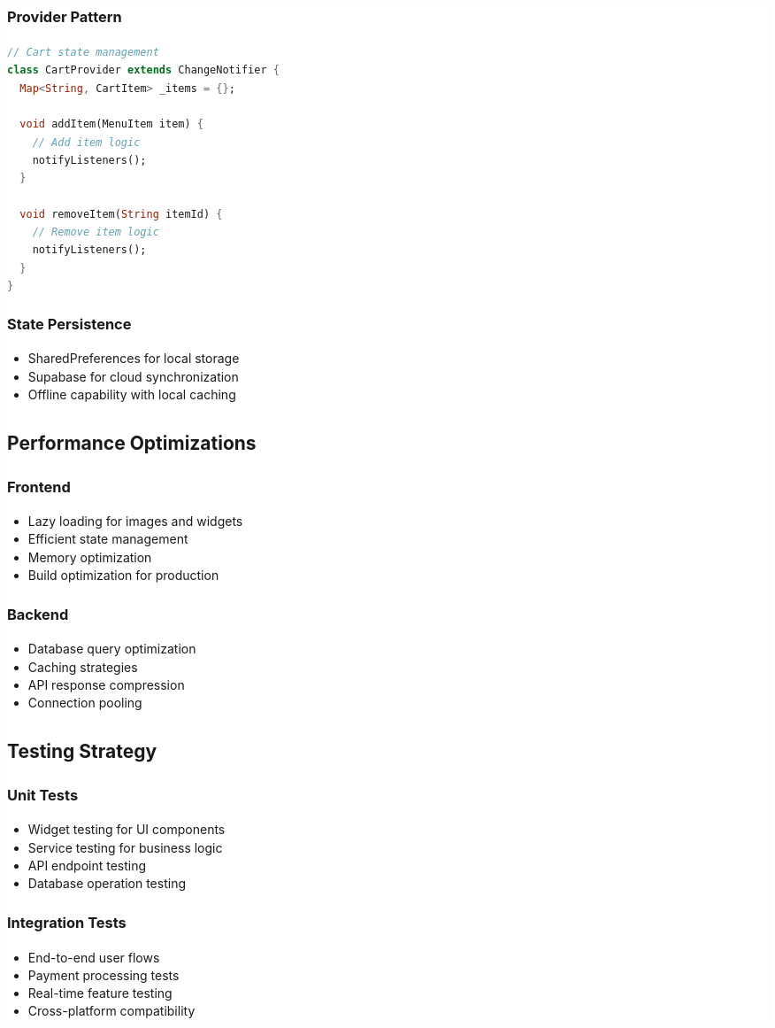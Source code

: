### Provider Pattern
```dart
// Cart state management
class CartProvider extends ChangeNotifier {
  Map<String, CartItem> _items = {};
  
  void addItem(MenuItem item) {
    // Add item logic
    notifyListeners();
  }
  
  void removeItem(String itemId) {
    // Remove item logic
    notifyListeners();
  }
}
```

### State Persistence
- SharedPreferences for local storage
- Supabase for cloud synchronization
- Offline capability with local caching

## Performance Optimizations

### Frontend
- Lazy loading for images and widgets
- Efficient state management
- Memory optimization
- Build optimization for production

### Backend
- Database query optimization
- Caching strategies
- API response compression
- Connection pooling

## Testing Strategy

### Unit Tests
- Widget testing for UI components
- Service testing for business logic
- API endpoint testing
- Database operation testing

### Integration Tests
- End-to-end user flows
- Payment processing tests
- Real-time feature testing
- Cross-platform compatibility
